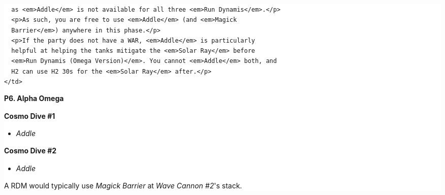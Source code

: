       as <em>Addle</em> is not available for all three <em>Run Dynamis</em>.</p>
      <p>As such, you are free to use <em>Addle</em> (and <em>Magick
      Barrier</em>) anywhere in this phase.</p>
      <p>If the party does not have a WAR, <em>Addle</em> is particularly
      helpful at helping the tanks mitigate the <em>Solar Ray</em> before
      <em>Run Dynamis (Omega Version)</em>. You cannot <em>Addle</em> both, and
      H2 can use H2 30s for the <em>Solar Ray</em> after.</p>
    </td>
  </tr>
  <tr>
    <td><b>P6. Alpha Omega</b></td>
    <td>
      <p><b>Cosmo Dive #1</b></p>
      <ul>
        <li><em>Addle</em></li>
      </ul>
      <p><b>Cosmo Dive #2</b></p>
      <ul>
        <li><em>Addle</em></li>
      </ul>
      <p>A RDM would typically use <em>Magick Barrier</em> at <em>Wave Cannon
      #2</em>'s stack.</p>
    </td>
  </tr>
</table>
